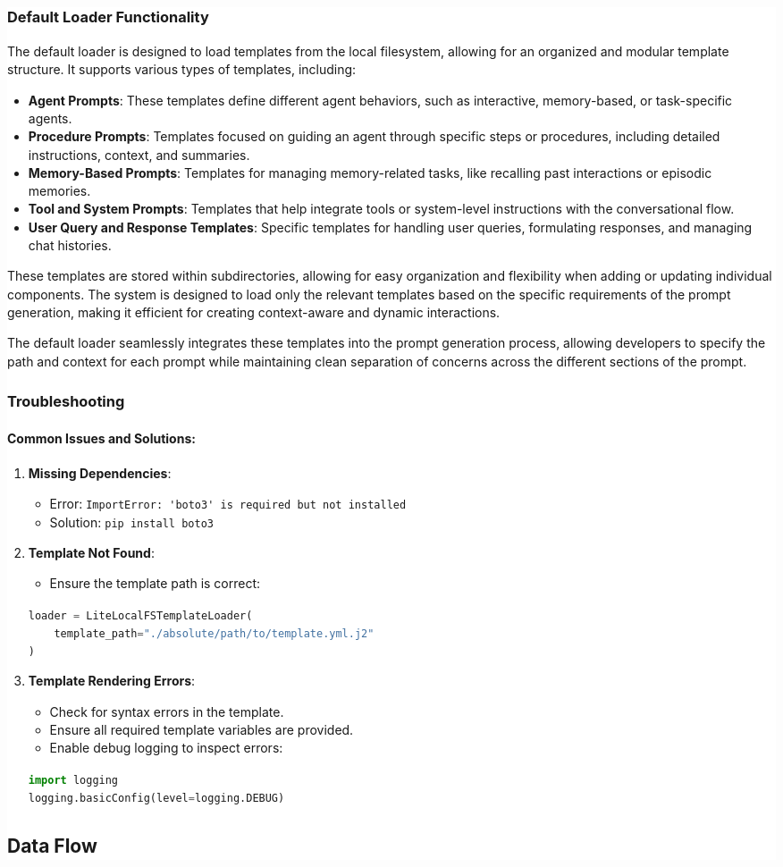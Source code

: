 ### Default Loader Functionality

The default loader is designed to load templates from the local filesystem, allowing for an organized and modular template structure. It supports various types of templates, including:

- **Agent Prompts**: These templates define different agent behaviors, such as interactive, memory-based, or task-specific agents.
- **Procedure Prompts**: Templates focused on guiding an agent through specific steps or procedures, including detailed instructions, context, and summaries.
- **Memory-Based Prompts**: Templates for managing memory-related tasks, like recalling past interactions or episodic memories.
- **Tool and System Prompts**: Templates that help integrate tools or system-level instructions with the conversational flow.
- **User Query and Response Templates**: Specific templates for handling user queries, formulating responses, and managing chat histories.

These templates are stored within subdirectories, allowing for easy organization and flexibility when adding or updating individual components. The system is designed to load only the relevant templates based on the specific requirements of the prompt generation, making it efficient for creating context-aware and dynamic interactions.

The default loader seamlessly integrates these templates into the prompt generation process, allowing developers to specify the path and context for each prompt while maintaining clean separation of concerns across the different sections of the prompt.


### Troubleshooting

#### Common Issues and Solutions:

1. **Missing Dependencies**:

   * Error: `ImportError: 'boto3' is required but not installed`
   * Solution: `pip install boto3`

2. **Template Not Found**:

   * Ensure the template path is correct:

   ```python
   loader = LiteLocalFSTemplateLoader(
       template_path="./absolute/path/to/template.yml.j2"
   )
   ```

3. **Template Rendering Errors**:

   * Check for syntax errors in the template.
   * Ensure all required template variables are provided.
   * Enable debug logging to inspect errors:

   ```python
   import logging
   logging.basicConfig(level=logging.DEBUG)
   ```

## Data Flow
